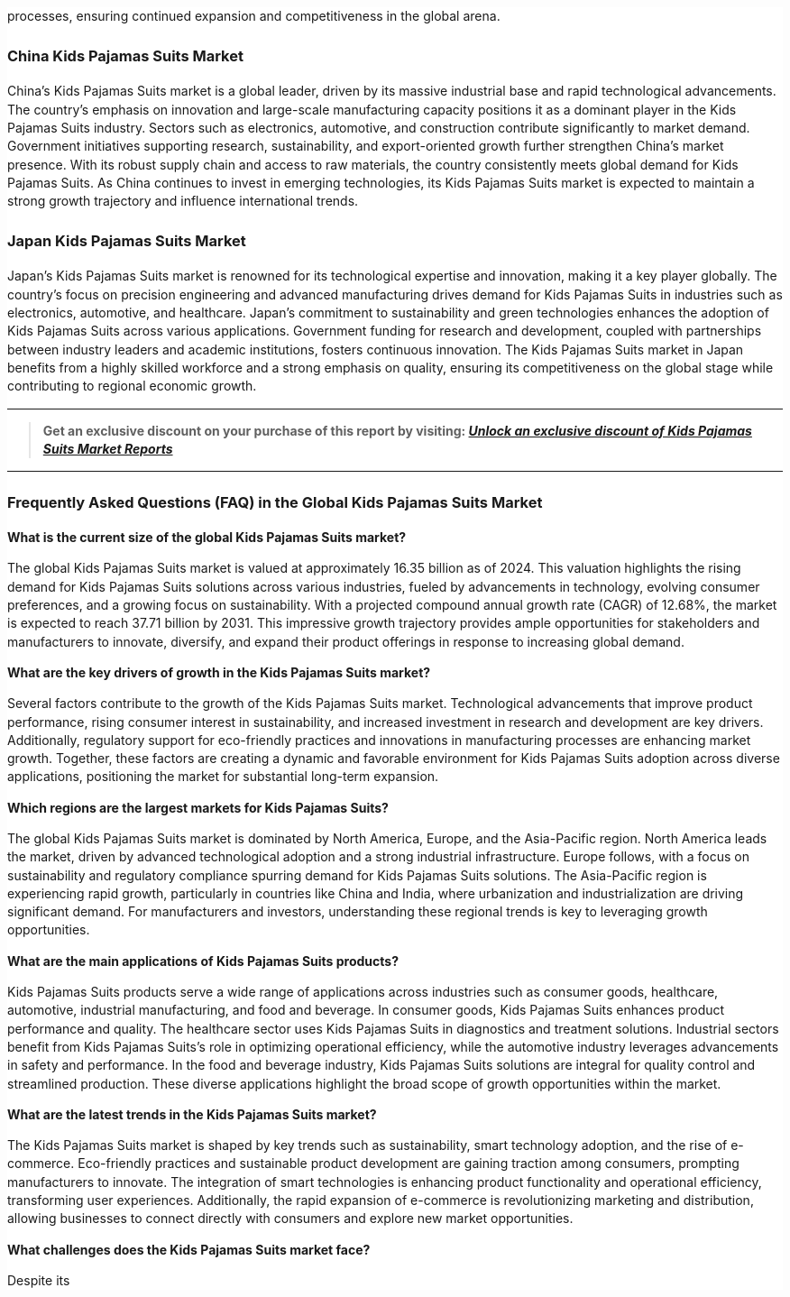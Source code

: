processes, ensuring continued expansion and competitiveness in the global arena.</p><h3>China Kids Pajamas Suits Market</h3><p>China&rsquo;s Kids Pajamas Suits market is a global leader, driven by its massive industrial base and rapid technological advancements. The country&rsquo;s emphasis on innovation and large-scale manufacturing capacity positions it as a dominant player in the Kids Pajamas Suits industry. Sectors such as electronics, automotive, and construction contribute significantly to market demand. Government initiatives supporting research, sustainability, and export-oriented growth further strengthen China&rsquo;s market presence. With its robust supply chain and access to raw materials, the country consistently meets global demand for Kids Pajamas Suits. As China continues to invest in emerging technologies, its Kids Pajamas Suits market is expected to maintain a strong growth trajectory and influence international trends.</p><h3>Japan Kids Pajamas Suits Market</h3><p>Japan&rsquo;s Kids Pajamas Suits market is renowned for its technological expertise and innovation, making it a key player globally. The country&rsquo;s focus on precision engineering and advanced manufacturing drives demand for Kids Pajamas Suits in industries such as electronics, automotive, and healthcare. Japan&rsquo;s commitment to sustainability and green technologies enhances the adoption of Kids Pajamas Suits across various applications. Government funding for research and development, coupled with partnerships between industry leaders and academic institutions, fosters continuous innovation. The Kids Pajamas Suits market in Japan benefits from a highly skilled workforce and a strong emphasis on quality, ensuring its competitiveness on the global stage while contributing to regional economic growth.</p><hr /><blockquote><p><strong>Get an exclusive discount on your purchase of this report by visiting: <em><a href="://marketresearchpulse.com/ask-for-discount/58046?utm_source=Github&amp;utm_medium=0111">Unlock an exclusive discount of Kids Pajamas Suits Market Reports</a></em>&nbsp;</strong></p></blockquote><hr /><h3>Frequently Asked Questions (FAQ) in the Global Kids Pajamas Suits Market</h3><p><strong>What is the current size of the global Kids Pajamas Suits market?</strong></p><p>The global Kids Pajamas Suits market is valued at approximately 16.35 billion as of 2024. This valuation highlights the rising demand for Kids Pajamas Suits solutions across various industries, fueled by advancements in technology, evolving consumer preferences, and a growing focus on sustainability. With a projected compound annual growth rate (CAGR) of 12.68%, the market is expected to reach 37.71 billion by 2031. This impressive growth trajectory provides ample opportunities for stakeholders and manufacturers to innovate, diversify, and expand their product offerings in response to increasing global demand.</p><p><strong>What are the key drivers of growth in the Kids Pajamas Suits market?</strong></p><p>Several factors contribute to the growth of the Kids Pajamas Suits market. Technological advancements that improve product performance, rising consumer interest in sustainability, and increased investment in research and development are key drivers. Additionally, regulatory support for eco-friendly practices and innovations in manufacturing processes are enhancing market growth. Together, these factors are creating a dynamic and favorable environment for Kids Pajamas Suits adoption across diverse applications, positioning the market for substantial long-term expansion.</p><p><strong>Which regions are the largest markets for Kids Pajamas Suits?</strong></p><p>The global Kids Pajamas Suits market is dominated by North America, Europe, and the Asia-Pacific region. North America leads the market, driven by advanced technological adoption and a strong industrial infrastructure. Europe follows, with a focus on sustainability and regulatory compliance spurring demand for Kids Pajamas Suits solutions. The Asia-Pacific region is experiencing rapid growth, particularly in countries like China and India, where urbanization and industrialization are driving significant demand. For manufacturers and investors, understanding these regional trends is key to leveraging growth opportunities.</p><p><strong>What are the main applications of Kids Pajamas Suits products?</strong></p><p>Kids Pajamas Suits products serve a wide range of applications across industries such as consumer goods, healthcare, automotive, industrial manufacturing, and food and beverage. In consumer goods, Kids Pajamas Suits enhances product performance and quality. The healthcare sector uses Kids Pajamas Suits in diagnostics and treatment solutions. Industrial sectors benefit from Kids Pajamas Suits&rsquo;s role in optimizing operational efficiency, while the automotive industry leverages advancements in safety and performance. In the food and beverage industry, Kids Pajamas Suits solutions are integral for quality control and streamlined production. These diverse applications highlight the broad scope of growth opportunities within the market.</p><p><strong>What are the latest trends in the Kids Pajamas Suits market?</strong></p><p>The Kids Pajamas Suits market is shaped by key trends such as sustainability, smart technology adoption, and the rise of e-commerce. Eco-friendly practices and sustainable product development are gaining traction among consumers, prompting manufacturers to innovate. The integration of smart technologies is enhancing product functionality and operational efficiency, transforming user experiences. Additionally, the rapid expansion of e-commerce is revolutionizing marketing and distribution, allowing businesses to connect directly with consumers and explore new market opportunities.</p><p><strong>What challenges does the Kids Pajamas Suits market face?</strong></p><p>Despite its
